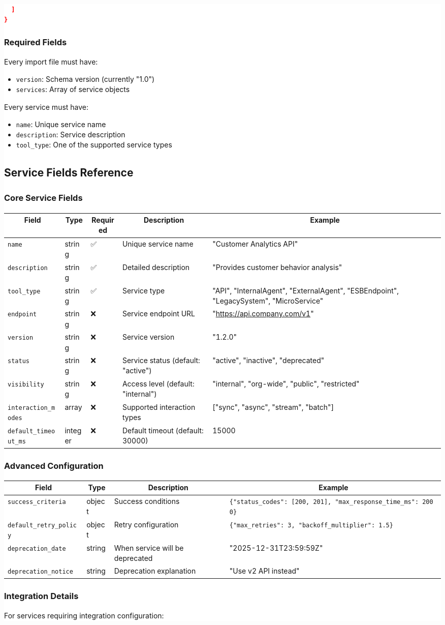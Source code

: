 ```json
  ]
}
```

### Required Fields
Every import file must have:
- `version`: Schema version (currently "1.0")
- `services`: Array of service objects

Every service must have:
- `name`: Unique service name
- `description`: Service description  
- `tool_type`: One of the supported service types

## Service Fields Reference

### Core Service Fields

| Field | Type | Required | Description | Example |
|-------|------|----------|-------------|---------|
| `name` | string | ✅ | Unique service name | "Customer Analytics API" |
| `description` | string | ✅ | Detailed description | "Provides customer behavior analysis" |
| `tool_type` | string | ✅ | Service type | "API", "InternalAgent", "ExternalAgent", "ESBEndpoint", "LegacySystem", "MicroService" |
| `endpoint` | string | ❌ | Service endpoint URL | "https://api.company.com/v1" |
| `version` | string | ❌ | Service version | "1.2.0" |
| `status` | string | ❌ | Service status (default: "active") | "active", "inactive", "deprecated" |
| `visibility` | string | ❌ | Access level (default: "internal") | "internal", "org-wide", "public", "restricted" |
| `interaction_modes` | array | ❌ | Supported interaction types | ["sync", "async", "stream", "batch"] |
| `default_timeout_ms` | integer | ❌ | Default timeout (default: 30000) | 15000 |

### Advanced Configuration

| Field | Type | Description | Example |
|-------|------|-------------|---------|
| `success_criteria` | object | Success conditions | `{"status_codes": [200, 201], "max_response_time_ms": 2000}` |
| `default_retry_policy` | object | Retry configuration | `{"max_retries": 3, "backoff_multiplier": 1.5}` |
| `deprecation_date` | string | When service will be deprecated | "2025-12-31T23:59:59Z" |
| `deprecation_notice` | string | Deprecation explanation | "Use v2 API instead" |

### Integration Details

For services requiring integration configuration:
